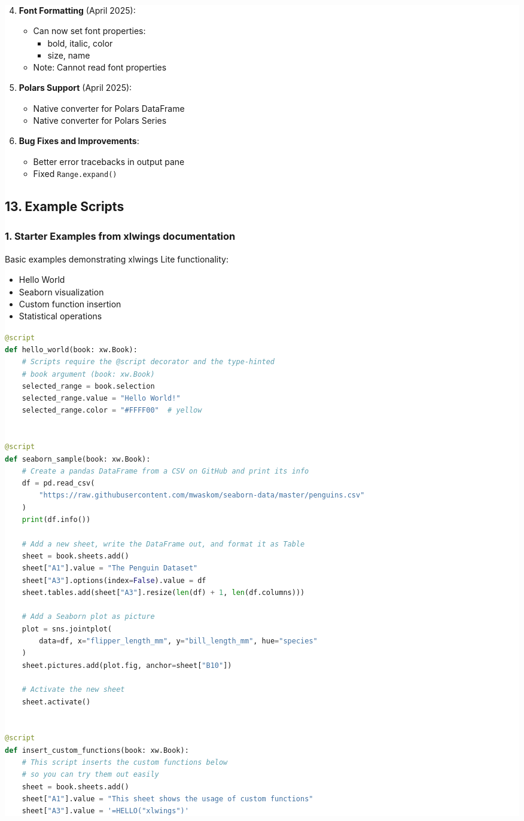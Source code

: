4. **Font Formatting** (April 2025):
   - Can now set font properties:
     - bold, italic, color
     - size, name
   - Note: Cannot read font properties

5. **Polars Support** (April 2025):
   - Native converter for Polars DataFrame
   - Native converter for Polars Series

6. **Bug Fixes and Improvements**:
   - Better error tracebacks in output pane
   - Fixed `Range.expand()`
  
## 13. Example Scripts

### 1. Starter Examples from xlwings documentation
Basic examples demonstrating xlwings Lite functionality:
- Hello World
- Seaborn visualization
- Custom function insertion
- Statistical operations

```python
@script
def hello_world(book: xw.Book):
    # Scripts require the @script decorator and the type-hinted
    # book argument (book: xw.Book)
    selected_range = book.selection
    selected_range.value = "Hello World!"
    selected_range.color = "#FFFF00"  # yellow


@script
def seaborn_sample(book: xw.Book):
    # Create a pandas DataFrame from a CSV on GitHub and print its info
    df = pd.read_csv(
        "https://raw.githubusercontent.com/mwaskom/seaborn-data/master/penguins.csv"
    )
    print(df.info())

    # Add a new sheet, write the DataFrame out, and format it as Table
    sheet = book.sheets.add()
    sheet["A1"].value = "The Penguin Dataset"
    sheet["A3"].options(index=False).value = df
    sheet.tables.add(sheet["A3"].resize(len(df) + 1, len(df.columns)))

    # Add a Seaborn plot as picture
    plot = sns.jointplot(
        data=df, x="flipper_length_mm", y="bill_length_mm", hue="species"
    )
    sheet.pictures.add(plot.fig, anchor=sheet["B10"])

    # Activate the new sheet
    sheet.activate()


@script
def insert_custom_functions(book: xw.Book):
    # This script inserts the custom functions below
    # so you can try them out easily
    sheet = book.sheets.add()
    sheet["A1"].value = "This sheet shows the usage of custom functions"
    sheet["A3"].value = '=HELLO("xlwings")'
```